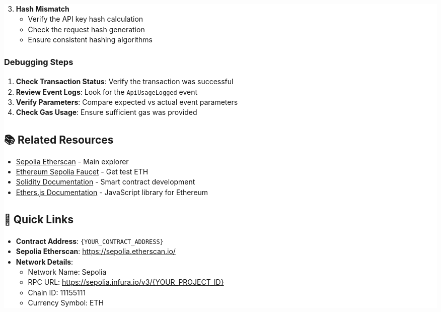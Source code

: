3. **Hash Mismatch**
   - Verify the API key hash calculation
   - Check the request hash generation
   - Ensure consistent hashing algorithms

### Debugging Steps

1. **Check Transaction Status**: Verify the transaction was successful
2. **Review Event Logs**: Look for the `ApiUsageLogged` event
3. **Verify Parameters**: Compare expected vs actual event parameters
4. **Check Gas Usage**: Ensure sufficient gas was provided

## 📚 Related Resources

- [Sepolia Etherscan](https://sepolia.etherscan.io/) - Main explorer
- [Ethereum Sepolia Faucet](https://sepoliafaucet.com/) - Get test ETH
- [Solidity Documentation](https://docs.soliditylang.org/) - Smart contract development
- [Ethers.js Documentation](https://docs.ethers.org/) - JavaScript library for Ethereum

## 🔗 Quick Links

- **Contract Address**: `{YOUR_CONTRACT_ADDRESS}`
- **Sepolia Etherscan**: https://sepolia.etherscan.io/
- **Network Details**: 
  - Network Name: Sepolia
  - RPC URL: https://sepolia.infura.io/v3/{YOUR_PROJECT_ID}
  - Chain ID: 11155111
  - Currency Symbol: ETH
